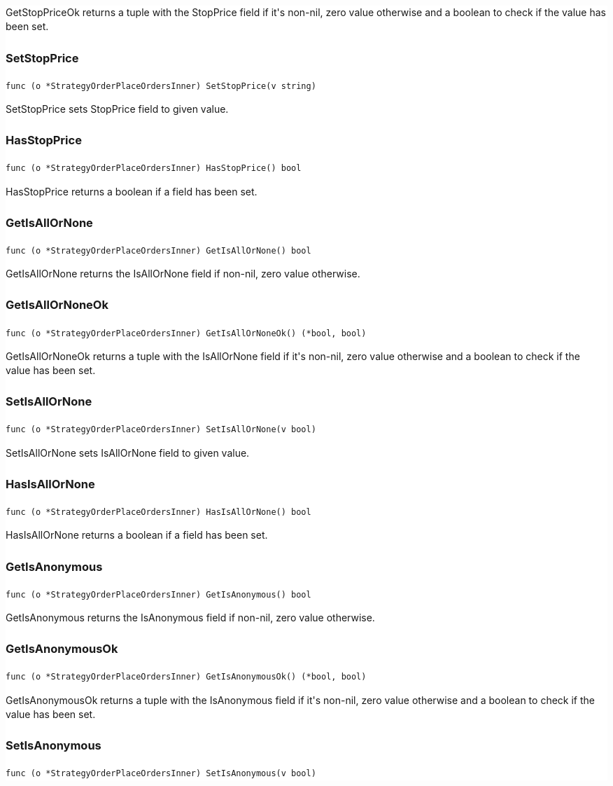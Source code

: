 GetStopPriceOk returns a tuple with the StopPrice field if it's non-nil, zero value otherwise
and a boolean to check if the value has been set.

### SetStopPrice

`func (o *StrategyOrderPlaceOrdersInner) SetStopPrice(v string)`

SetStopPrice sets StopPrice field to given value.

### HasStopPrice

`func (o *StrategyOrderPlaceOrdersInner) HasStopPrice() bool`

HasStopPrice returns a boolean if a field has been set.

### GetIsAllOrNone

`func (o *StrategyOrderPlaceOrdersInner) GetIsAllOrNone() bool`

GetIsAllOrNone returns the IsAllOrNone field if non-nil, zero value otherwise.

### GetIsAllOrNoneOk

`func (o *StrategyOrderPlaceOrdersInner) GetIsAllOrNoneOk() (*bool, bool)`

GetIsAllOrNoneOk returns a tuple with the IsAllOrNone field if it's non-nil, zero value otherwise
and a boolean to check if the value has been set.

### SetIsAllOrNone

`func (o *StrategyOrderPlaceOrdersInner) SetIsAllOrNone(v bool)`

SetIsAllOrNone sets IsAllOrNone field to given value.

### HasIsAllOrNone

`func (o *StrategyOrderPlaceOrdersInner) HasIsAllOrNone() bool`

HasIsAllOrNone returns a boolean if a field has been set.

### GetIsAnonymous

`func (o *StrategyOrderPlaceOrdersInner) GetIsAnonymous() bool`

GetIsAnonymous returns the IsAnonymous field if non-nil, zero value otherwise.

### GetIsAnonymousOk

`func (o *StrategyOrderPlaceOrdersInner) GetIsAnonymousOk() (*bool, bool)`

GetIsAnonymousOk returns a tuple with the IsAnonymous field if it's non-nil, zero value otherwise
and a boolean to check if the value has been set.

### SetIsAnonymous

`func (o *StrategyOrderPlaceOrdersInner) SetIsAnonymous(v bool)`
